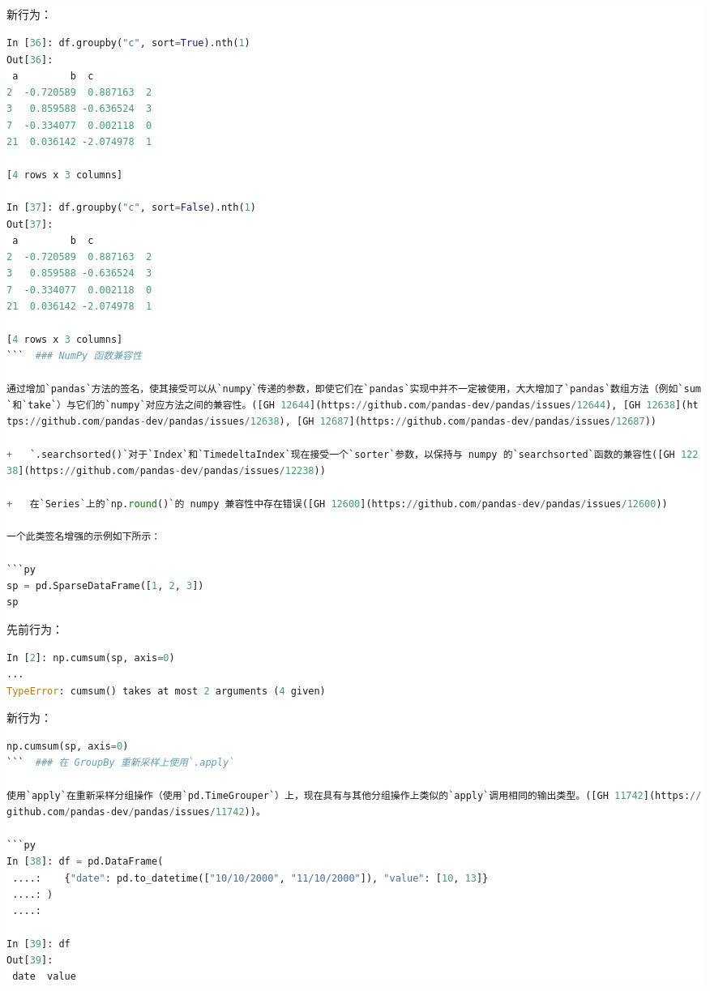 新行为：

```py
In [36]: df.groupby("c", sort=True).nth(1)
Out[36]: 
 a         b  c
2  -0.720589  0.887163  2
3   0.859588 -0.636524  3
7  -0.334077  0.002118  0
21  0.036142 -2.074978  1

[4 rows x 3 columns]

In [37]: df.groupby("c", sort=False).nth(1)
Out[37]: 
 a         b  c
2  -0.720589  0.887163  2
3   0.859588 -0.636524  3
7  -0.334077  0.002118  0
21  0.036142 -2.074978  1

[4 rows x 3 columns] 
```  ### NumPy 函数兼容性

通过增加`pandas`方法的签名，使其接受可以从`numpy`传递的参数，即使它们在`pandas`实现中并不一定被使用，大大增加了`pandas`数组方法（例如`sum`和`take`）与它们的`numpy`对应方法之间的兼容性。([GH 12644](https://github.com/pandas-dev/pandas/issues/12644), [GH 12638](https://github.com/pandas-dev/pandas/issues/12638), [GH 12687](https://github.com/pandas-dev/pandas/issues/12687))

+   `.searchsorted()`对于`Index`和`TimedeltaIndex`现在接受一个`sorter`参数，以保持与 numpy 的`searchsorted`函数的兼容性([GH 12238](https://github.com/pandas-dev/pandas/issues/12238))

+   在`Series`上的`np.round()`的 numpy 兼容性中存在错误([GH 12600](https://github.com/pandas-dev/pandas/issues/12600))

一个此类签名增强的示例如下所示：

```py
sp = pd.SparseDataFrame([1, 2, 3])
sp 
```

先前行为：

```py
In [2]: np.cumsum(sp, axis=0)
...
TypeError: cumsum() takes at most 2 arguments (4 given) 
```

新行为：

```py
np.cumsum(sp, axis=0) 
```  ### 在 GroupBy 重新采样上使用`.apply`

使用`apply`在重新采样分组操作（使用`pd.TimeGrouper`）上，现在具有与其他分组操作上类似的`apply`调用相同的输出类型。([GH 11742](https://github.com/pandas-dev/pandas/issues/11742))。

```py
In [38]: df = pd.DataFrame(
 ....:    {"date": pd.to_datetime(["10/10/2000", "11/10/2000"]), "value": [10, 13]}
 ....: )
 ....: 

In [39]: df
Out[39]: 
 date  value
```